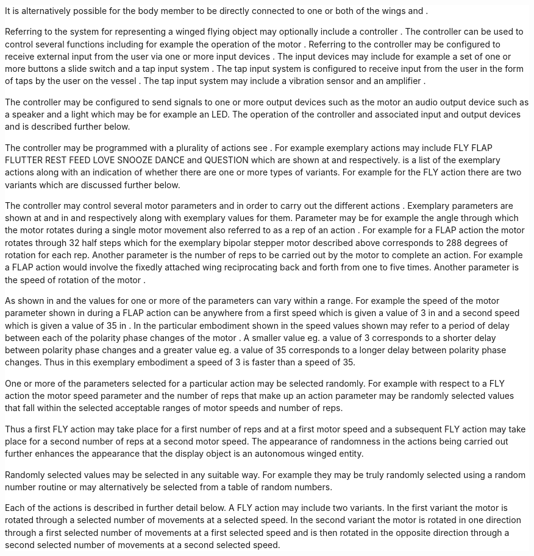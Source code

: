 It is alternatively possible for the body member to be directly connected to one or both of the wings and .

Referring to the system for representing a winged flying object may optionally include a controller . The controller can be used to control several functions including for example the operation of the motor . Referring to the controller may be configured to receive external input from the user via one or more input devices . The input devices may include for example a set of one or more buttons a slide switch and a tap input system . The tap input system is configured to receive input from the user in the form of taps by the user on the vessel . The tap input system may include a vibration sensor and an amplifier .

The controller may be configured to send signals to one or more output devices such as the motor an audio output device such as a speaker and a light which may be for example an LED. The operation of the controller and associated input and output devices and is described further below.

The controller may be programmed with a plurality of actions see . For example exemplary actions may include FLY FLAP FLUTTER REST FEED LOVE SNOOZE DANCE and QUESTION which are shown at and respectively. is a list of the exemplary actions along with an indication of whether there are one or more types of variants. For example for the FLY action there are two variants which are discussed further below.

The controller may control several motor parameters and in order to carry out the different actions . Exemplary parameters are shown at and in and respectively along with exemplary values for them. Parameter may be for example the angle through which the motor rotates during a single motor movement also referred to as a rep of an action . For example for a FLAP action the motor rotates through 32 half steps which for the exemplary bipolar stepper motor described above corresponds to 288 degrees of rotation for each rep. Another parameter is the number of reps to be carried out by the motor to complete an action. For example a FLAP action would involve the fixedly attached wing reciprocating back and forth from one to five times. Another parameter is the speed of rotation of the motor .

As shown in and the values for one or more of the parameters can vary within a range. For example the speed of the motor parameter shown in during a FLAP action can be anywhere from a first speed which is given a value of 3 in and a second speed which is given a value of 35 in . In the particular embodiment shown in the speed values shown may refer to a period of delay between each of the polarity phase changes of the motor . A smaller value eg. a value of 3 corresponds to a shorter delay between polarity phase changes and a greater value eg. a value of 35 corresponds to a longer delay between polarity phase changes. Thus in this exemplary embodiment a speed of 3 is faster than a speed of 35.

One or more of the parameters selected for a particular action may be selected randomly. For example with respect to a FLY action the motor speed parameter and the number of reps that make up an action parameter may be randomly selected values that fall within the selected acceptable ranges of motor speeds and number of reps.

Thus a first FLY action may take place for a first number of reps and at a first motor speed and a subsequent FLY action may take place for a second number of reps at a second motor speed. The appearance of randomness in the actions being carried out further enhances the appearance that the display object is an autonomous winged entity.

Randomly selected values may be selected in any suitable way. For example they may be truly randomly selected using a random number routine or may alternatively be selected from a table of random numbers.

Each of the actions is described in further detail below. A FLY action may include two variants. In the first variant the motor is rotated through a selected number of movements at a selected speed. In the second variant the motor is rotated in one direction through a first selected number of movements at a first selected speed and is then rotated in the opposite direction through a second selected number of movements at a second selected speed.
